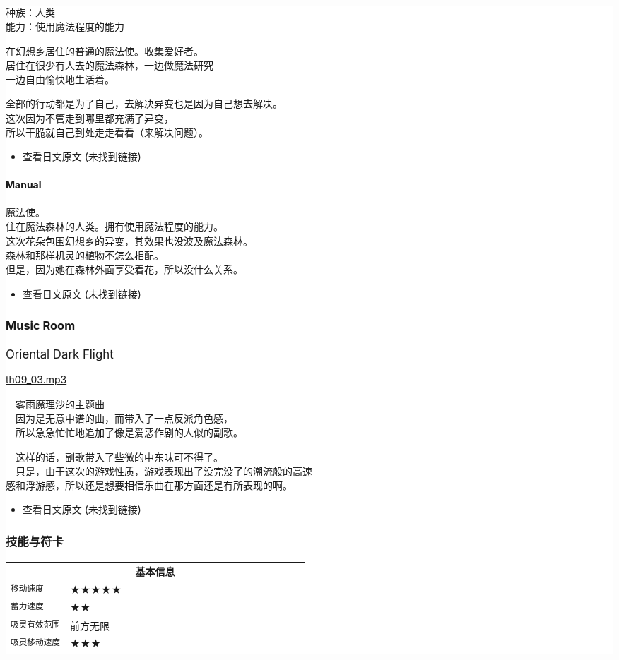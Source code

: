 种族：人类  
能力：使用魔法程度的能力  
  
在幻想乡居住的普通的魔法使。收集爱好者。  
居住在很少有人去的魔法森林，一边做魔法研究  
一边自由愉快地生活着。  
  
全部的行动都是为了自己，去解决异变也是因为自己想去解决。  
这次因为不管走到哪里都充满了异变，  
所以干脆就自己到处走走看看（来解决问题）。
- 查看日文原文 (未找到链接)

#### Manual
魔法使。  
住在魔法森林的人类。拥有使用魔法程度的能力。  
这次花朵包围幻想乡的异变，其效果也没波及魔法森林。  
森林和那样机灵的植物不怎么相配。  
但是，因为她在森林外面享受着花，所以没什么关系。
- 查看日文原文 (未找到链接)

### Music Room

  
<big>Oriental Dark Flight</big>  

[th09_03.mp3](./文件-th09_03.mp3.md)  
<audio src="https://upload.thwiki.cc/3/31/th09_03.mp3" loop="" controls="" preload="none"></audio>

  


　雾雨魔理沙的主题曲  
　因为是无意中谱的曲，而带入了一点反派角色感，  
　所以急急忙忙地追加了像是爱恶作剧的人似的副歌。  
  
　这样的话，副歌带入了些微的中东味可不得了。  
　只是，由于这次的游戏性质，游戏表现出了没完没了的潮流般的高速  
感和浮游感，所以还是想要相信乐曲在那方面还是有所表现的啊。
- 查看日文原文 (未找到链接)

### 技能与符卡

<table>

<tbody><tr>
<th colspan="2">基本信息
</th></tr>
<tr>
<td><small><div class="tt-zhh tt-type-omake" lang="zh"><div class="poem">移动速度</div></div></small></td>
<td style="width: 325px"><span>★★★★★</span>
</td></tr>
<tr>
<td><small><div class="tt-zhh tt-type-omake" lang="zh"><div class="poem">蓄力速度</div></div></small></td>
<td><span>★★</span>
</td></tr>
<tr>
<td><small><div class="tt-zhh tt-type-omake" lang="zh"><div class="poem">吸灵有效范围</div></div></small></td>
<td><div class="tt-zh tt-type-omake" lang="zh"><div class="poem">前方无限</div></div>
</td></tr>
<tr>
<td><small><div class="tt-zhh tt-type-omake" lang="zh"><div class="poem">吸灵移动速度</div></div></small></td>
<td><span>★★★</span>
</td></tr>
<tr>
